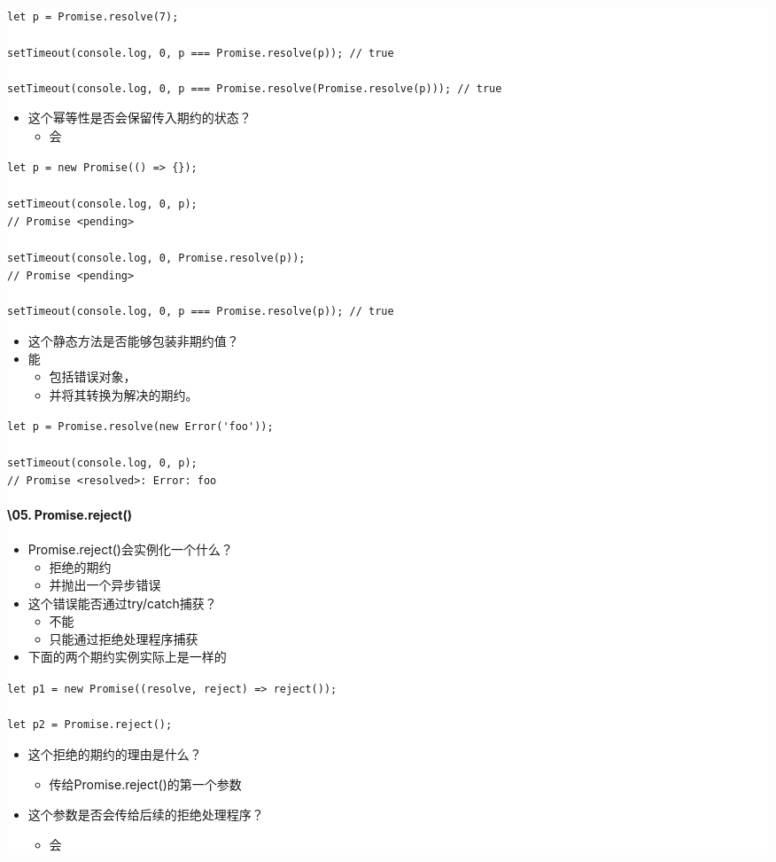 ```
let p = Promise.resolve(7);

setTimeout(console.log, 0, p === Promise.resolve(p)); // true 

setTimeout(console.log, 0, p === Promise.resolve(Promise.resolve(p))); // true
```

- 这个幂等性是否会保留传入期约的状态？
  - 会

```
let p = new Promise(() => {});

setTimeout(console.log, 0, p); 
// Promise <pending>

setTimeout(console.log, 0, Promise.resolve(p));
// Promise <pending>

setTimeout(console.log, 0, p === Promise.resolve(p)); // true
```

-  这个静态方法是否能够包装非期约值？
  - 能
    - 包括错误对象，
    - 并将其转换为解决的期约。

```
let p = Promise.resolve(new Error('foo')); 

setTimeout(console.log, 0, p); 
// Promise <resolved>: Error: foo
```

#### \05. **Promise.reject()**

- Promise.reject()会实例化一个什么？
  - 拒绝的期约
  - 并抛出一个异步错误
- 这个错误能否通过try/catch捕获？
  - 不能
  - 只能通过拒绝处理程序捕获
- 下面的两个期约实例实际上是一样的

```
let p1 = new Promise((resolve, reject) => reject());

let p2 = Promise.reject();
```

- 这个拒绝的期约的理由是什么？
  - 传给Promise.reject()的第一个参数

- 这个参数是否会传给后续的拒绝处理程序？
  - 会
